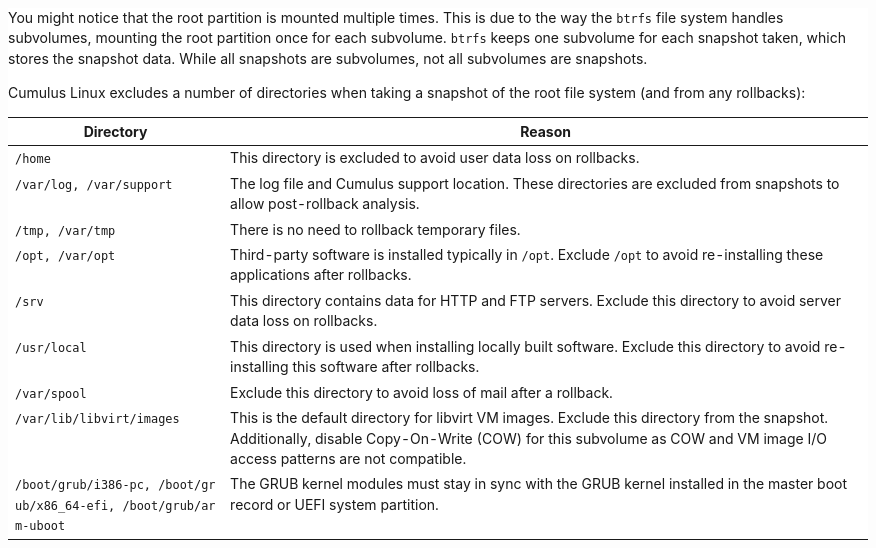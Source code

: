 You might notice that the root partition is mounted multiple times. This
is due to the way the `btrfs` file system handles subvolumes, mounting
the root partition once for each subvolume. `btrfs` keeps one subvolume
for each snapshot taken, which stores the snapshot data. While all
snapshots are subvolumes, not all subvolumes are snapshots.

Cumulus Linux excludes a number of directories when taking a snapshot of
the root file system (and from any rollbacks):

| Directory                                                         | Reason                                                                                                                                                                                                                  |
| ----------------------------------------------------------------- | ----------------------------------------------------------------------------------------------------------------------------------------------------------------------------------------------------------------------- |
| `/home`                                                           | This directory is excluded to avoid user data loss on rollbacks.                                                                                                                                                        |
| `/var/log, /var/support`                                          | The log file and Cumulus support location. These directories are excluded from snapshots to allow post-rollback analysis.                                                                                               |
| `/tmp, /var/tmp`                                                  | There is no need to rollback temporary files.                                                                                                                                                                           |
| `/opt, /var/opt`                                                  | Third-party software is installed typically in `/opt`. Exclude `/opt` to avoid re-installing these applications after rollbacks.                                                                                        |
| `/srv`                                                            | This directory contains data for HTTP and FTP servers. Exclude this directory to avoid server data loss on rollbacks.                                                                                                   |
| `/usr/local`                                                      | This directory is used when installing locally built software. Exclude this directory to avoid re-installing this software after rollbacks.                                                                             |
| `/var/spool`                                                      | Exclude this directory to avoid loss of mail after a rollback.                                                                                                                                                          |
| `/var/lib/libvirt/images`                                         | This is the default directory for libvirt VM images. Exclude this directory from the snapshot. Additionally, disable Copy-On-Write (COW) for this subvolume as COW and VM image I/O access patterns are not compatible. |
| `/boot/grub/i386-pc, /boot/grub/x86_64-efi, /boot/grub/arm-uboot` | The GRUB kernel modules must stay in sync with the GRUB kernel installed in the master boot record or UEFI system partition.                                                                                            |

